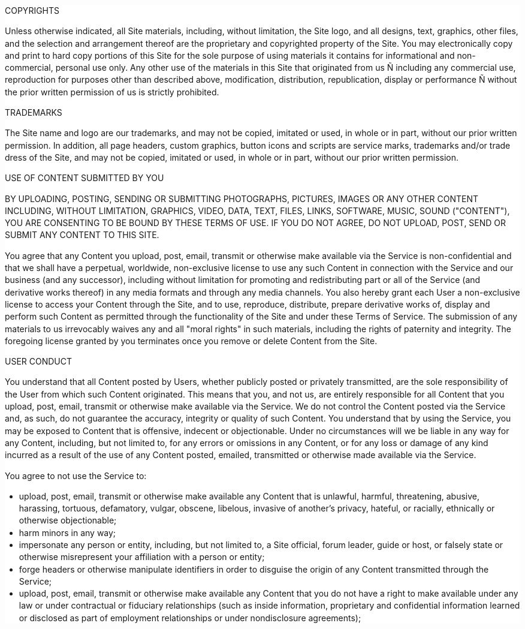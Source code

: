 COPYRIGHTS

Unless otherwise indicated, all Site materials, including, without limitation, the Site logo, and all designs, text, graphics, other files, and the selection and arrangement thereof are the proprietary and copyrighted property of the Site. You may electronically copy and print to hard copy portions of this Site for the sole purpose of using materials it contains for informational and non-commercial, personal use only. Any other use of the materials in this Site that originated from us Ñ including any commercial use, reproduction for purposes other than described above, modification, distribution, republication, display or performance Ñ without the prior written permission of us is strictly prohibited.

TRADEMARKS

The Site name and logo are our trademarks, and may not be copied, imitated or used, in whole or in part, without our prior written permission. In addition, all page headers, custom graphics, button icons and scripts are service marks, trademarks and/or trade dress of the Site, and may not be copied, imitated or used, in whole or in part, without our prior written permission.

USE OF CONTENT SUBMITTED BY YOU

BY UPLOADING, POSTING, SENDING OR SUBMITTING PHOTOGRAPHS, PICTURES, IMAGES OR ANY OTHER CONTENT INCLUDING, WITHOUT LIMITATION, GRAPHICS, VIDEO, DATA, TEXT, FILES, LINKS, SOFTWARE, MUSIC, SOUND ("CONTENT"), YOU ARE CONSENTING TO BE BOUND BY THESE TERMS OF USE. IF YOU DO NOT AGREE, DO NOT UPLOAD, POST, SEND OR SUBMIT ANY CONTENT TO THIS SITE.

You agree that any Content you upload, post, email, transmit or otherwise make available via the Service is non-confidential and that we shall have a perpetual, worldwide, non-exclusive license to use any such Content in connection with the Service and our business (and any successor), including without limitation for promoting and redistributing part or all of the Service (and derivative works thereof) in any media formats and through any media channels. You also hereby grant each User a non-exclusive license to access your Content through the Site, and to use, reproduce, distribute, prepare derivative works of, display and perform such Content as permitted through the functionality of the Site and under these Terms of Service. The submission of any materials to us irrevocably waives any and all "moral rights" in such materials, including the rights of paternity and integrity. The foregoing license granted by you terminates once you remove or delete Content from the Site.

USER CONDUCT

You understand that all Content posted by Users, whether publicly posted or privately transmitted, are the sole responsibility of the User from which such Content originated. This means that you, and not us, are entirely responsible for all Content that you upload, post, email, transmit or otherwise make available via the Service. We do not control the Content posted via the Service and, as such, do not guarantee the accuracy, integrity or quality of such Content. You understand that by using the Service, you may be exposed to Content that is offensive, indecent or objectionable. Under no circumstances will we be liable in any way for any Content, including, but not limited to, for any errors or omissions in any Content, or for any loss or damage of any kind incurred as a result of the use of any Content posted, emailed, transmitted or otherwise made available via the Service.

You agree to not use the Service to:

-   upload, post, email, transmit or otherwise make available any Content that is unlawful, harmful, threatening, abusive, harassing, tortuous, defamatory, vulgar, obscene, libelous, invasive of another’s privacy, hateful, or racially, ethnically or otherwise objectionable;
-   harm minors in any way;
-   impersonate any person or entity, including, but not limited to, a Site official, forum leader, guide or host, or falsely state or otherwise misrepresent your affiliation with a person or entity;
-   forge headers or otherwise manipulate identifiers in order to disguise the origin of any Content transmitted through the Service;
-   upload, post, email, transmit or otherwise make available any Content that you do not have a right to make available under any law or under contractual or fiduciary relationships (such as inside information, proprietary and confidential information learned or disclosed as part of employment relationships or under nondisclosure agreements);
